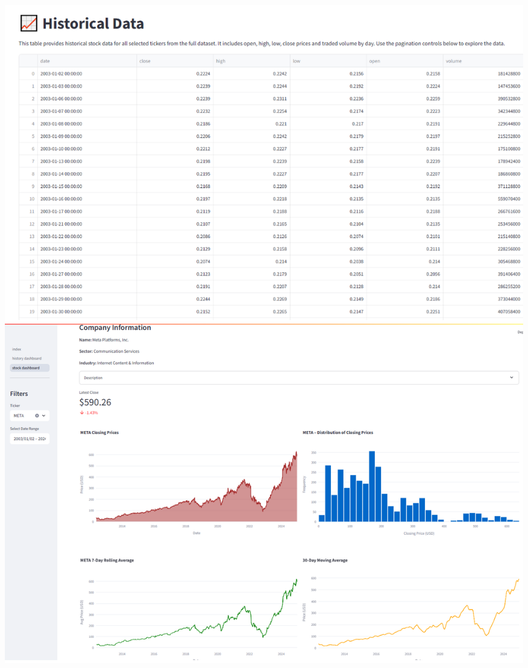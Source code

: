    <img src="images/streamlit_historical_data.png" width="900"/>
   <img src="images/streamlit_stock.png" width="900"/>
</p>

